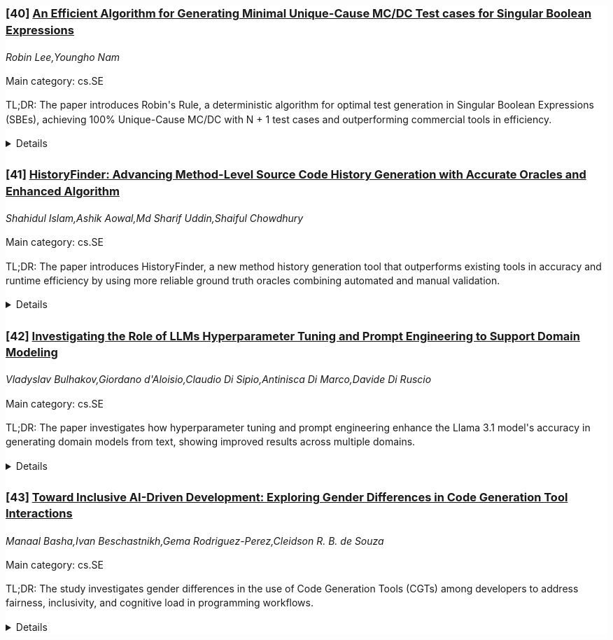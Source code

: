 ### [40] [An Efficient Algorithm for Generating Minimal Unique-Cause MC/DC Test cases for Singular Boolean Expressions](https://arxiv.org/abs/2507.14687)
*Robin Lee,Youngho Nam*

Main category: cs.SE

TL;DR: The paper introduces Robin's Rule, a deterministic algorithm for optimal test generation in Singular Boolean Expressions (SBEs), achieving 100% Unique-Cause MC/DC with N + 1 test cases and outperforming commercial tools in efficiency.


<details><summary>Details</summary></details>


### [41] [HistoryFinder: Advancing Method-Level Source Code History Generation with Accurate Oracles and Enhanced Algorithm](https://arxiv.org/abs/2507.14716)
*Shahidul Islam,Ashik Aowal,Md Sharif Uddin,Shaiful Chowdhury*

Main category: cs.SE

TL;DR: The paper introduces HistoryFinder, a new method history generation tool that outperforms existing tools in accuracy and runtime efficiency by using more reliable ground truth oracles combining automated and manual validation.


<details><summary>Details</summary></details>


### [42] [Investigating the Role of LLMs Hyperparameter Tuning and Prompt Engineering to Support Domain Modeling](https://arxiv.org/abs/2507.14735)
*Vladyslav Bulhakov,Giordano d'Aloisio,Claudio Di Sipio,Antinisca Di Marco,Davide Di Ruscio*

Main category: cs.SE

TL;DR: The paper investigates how hyperparameter tuning and prompt engineering enhance the Llama 3.1 model's accuracy in generating domain models from text, showing improved results across multiple domains.


<details><summary>Details</summary></details>


### [43] [Toward Inclusive AI-Driven Development: Exploring Gender Differences in Code Generation Tool Interactions](https://arxiv.org/abs/2507.14770)
*Manaal Basha,Ivan Beschastnikh,Gema Rodriguez-Perez,Cleidson R. B. de Souza*

Main category: cs.SE

TL;DR: The study investigates gender differences in the use of Code Generation Tools (CGTs) among developers to address fairness, inclusivity, and cognitive load in programming workflows.


<details><summary>Details</summary></details>

